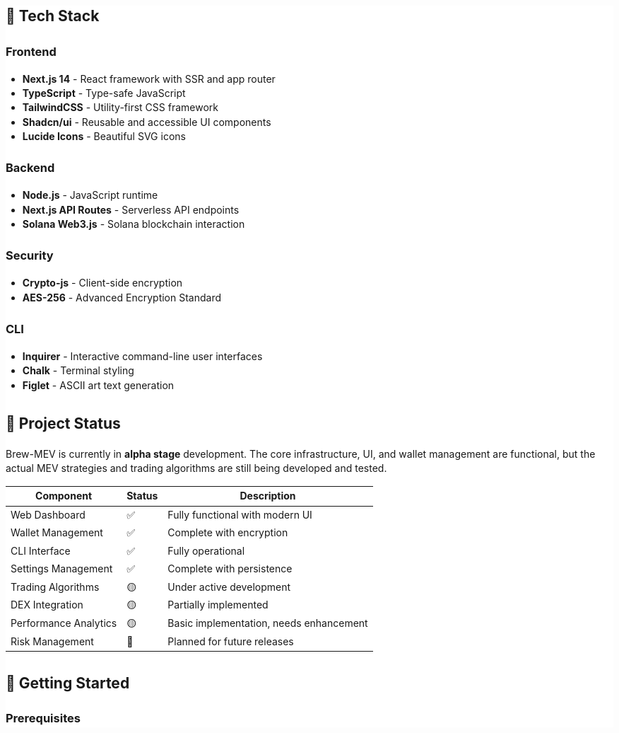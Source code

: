 ## 🔧 Tech Stack

### Frontend
- **Next.js 14** - React framework with SSR and app router
- **TypeScript** - Type-safe JavaScript
- **TailwindCSS** - Utility-first CSS framework
- **Shadcn/ui** - Reusable and accessible UI components
- **Lucide Icons** - Beautiful SVG icons

### Backend
- **Node.js** - JavaScript runtime
- **Next.js API Routes** - Serverless API endpoints
- **Solana Web3.js** - Solana blockchain interaction

### Security
- **Crypto-js** - Client-side encryption
- **AES-256** - Advanced Encryption Standard

### CLI
- **Inquirer** - Interactive command-line user interfaces
- **Chalk** - Terminal styling
- **Figlet** - ASCII art text generation

## 🚦 Project Status

Brew-MEV is currently in **alpha stage** development. The core infrastructure, UI, and wallet management are functional, but the actual MEV strategies and trading algorithms are still being developed and tested.

| Component | Status | Description |
|-----------|--------|-------------|
| Web Dashboard | ✅ | Fully functional with modern UI |
| Wallet Management | ✅ | Complete with encryption |
| CLI Interface | ✅ | Fully operational |
| Settings Management | ✅ | Complete with persistence |
| Trading Algorithms | 🟡 | Under active development |
| DEX Integration | 🟡 | Partially implemented |
| Performance Analytics | 🟡 | Basic implementation, needs enhancement |
| Risk Management | 🔴 | Planned for future releases |

## 🚀 Getting Started

### Prerequisites
